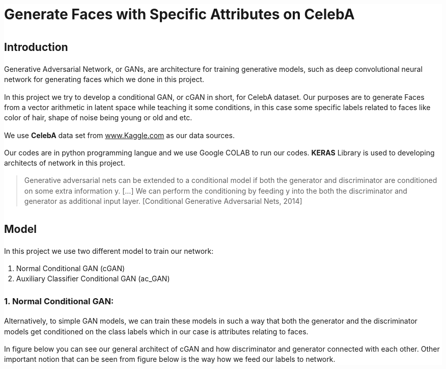 # Generate Faces with Specific Attributes on CelebA

## Introduction
Generative Adversarial Network, or GANs, are architecture for training generative models, such as deep convolutional neural network for generating faces which we done in this project.

In this project we try to develop a conditional GAN, or cGAN in short, for CelebA dataset. Our purposes are to generate Faces from a vector arithmetic in latent space while teaching it some conditions, in this case some specific labels related to faces like color of hair, shape of noise being young or old and etc.

We use **CelebA** data set from www.Kaggle.com as our data sources.

Our codes are in python programming langue and we use Google COLAB to run our codes. **KERAS** Library is used to developing architects of network in this project.

> Generative adversarial nets can be extended to a conditional model if both the generator and discriminator are conditioned on some extra information y. [...] We can perform the conditioning by feeding y into the both the discriminator and generator as additional input layer. [Conditional Generative Adversarial Nets, 2014]

## Model
In this project we use two different model to train our network:
1. Normal Conditional GAN (cGAN)
2. Auxiliary Classifier Conditional GAN (ac_GAN)

### 1. Normal Conditional GAN:
Alternatively, to simple GAN models, we can train these models in such a way that both the generator and the discriminator models get conditioned on the class labels which in our case is attributes relating to faces.

In figure below you can see our general architect of cGAN and how discriminator and generator connected with each other. Other important notion that can be seen from figure below is the way how we feed our labels to network.
